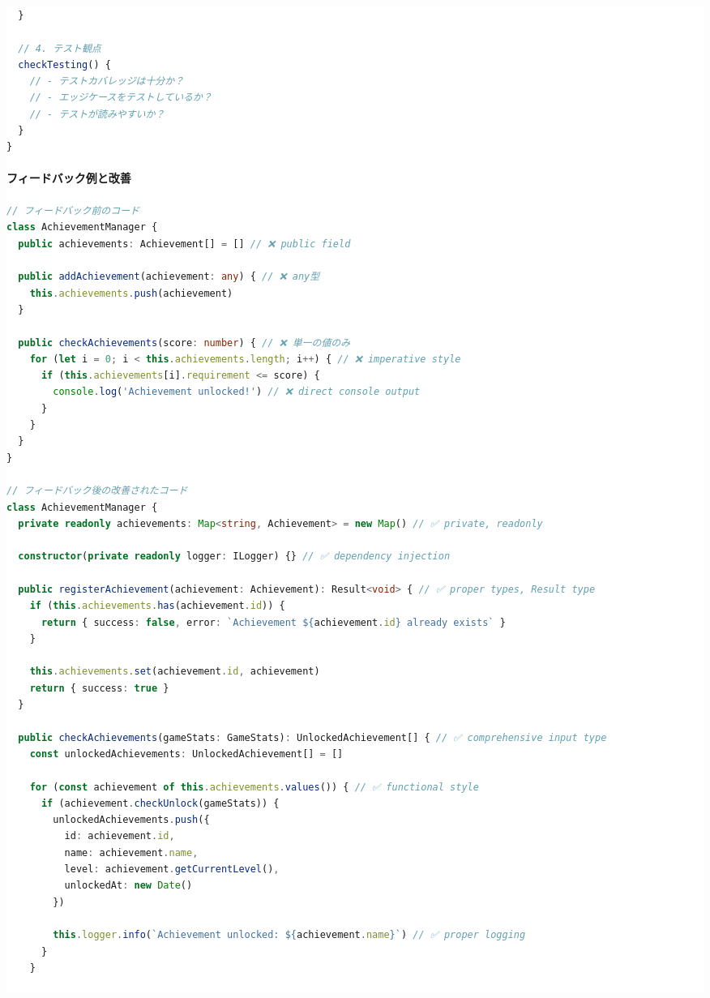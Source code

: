 ```typescript
  }

  // 4. テスト観点
  checkTesting() {
    // - テストカバレッジは十分か？
    // - エッジケースをテストしているか？
    // - テストが読みやすいか？
  }
}
```

#### フィードバック例と改善

```typescript
// フィードバック前のコード
class AchievementManager {
  public achievements: Achievement[] = [] // ❌ public field
  
  public addAchievement(achievement: any) { // ❌ any型
    this.achievements.push(achievement)
  }
  
  public checkAchievements(score: number) { // ❌ 単一の値のみ
    for (let i = 0; i < this.achievements.length; i++) { // ❌ imperative style
      if (this.achievements[i].requirement <= score) {
        console.log('Achievement unlocked!') // ❌ direct console output
      }
    }
  }
}

// フィードバック後の改善されたコード
class AchievementManager {
  private readonly achievements: Map<string, Achievement> = new Map() // ✅ private, readonly
  
  constructor(private readonly logger: ILogger) {} // ✅ dependency injection
  
  public registerAchievement(achievement: Achievement): Result<void> { // ✅ proper types, Result type
    if (this.achievements.has(achievement.id)) {
      return { success: false, error: `Achievement ${achievement.id} already exists` }
    }
    
    this.achievements.set(achievement.id, achievement)
    return { success: true }
  }
  
  public checkAchievements(gameStats: GameStats): UnlockedAchievement[] { // ✅ comprehensive input type
    const unlockedAchievements: UnlockedAchievement[] = []
    
    for (const achievement of this.achievements.values()) { // ✅ functional style
      if (achievement.checkUnlock(gameStats)) {
        unlockedAchievements.push({
          id: achievement.id,
          name: achievement.name,
          level: achievement.getCurrentLevel(),
          unlockedAt: new Date()
        })
        
        this.logger.info(`Achievement unlocked: ${achievement.name}`) // ✅ proper logging
      }
    }
    
```
